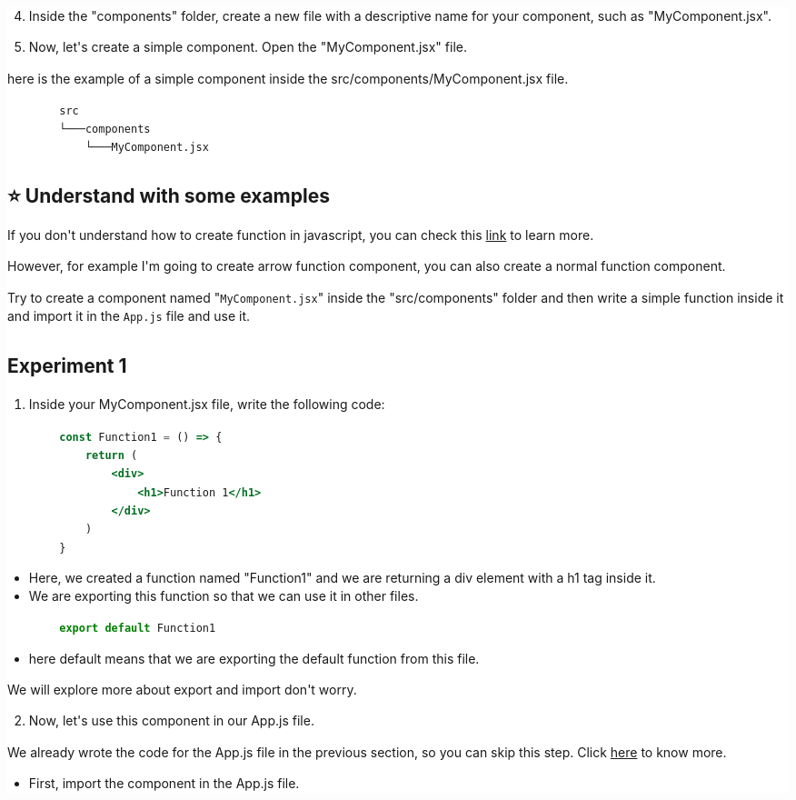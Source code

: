 
4. Inside the "components" folder, create a new file with a descriptive name for your component, such as "MyComponent.jsx".

5. Now, let's create a simple component. Open the "MyComponent.jsx" file.

here is the example of a simple component inside the src/components/MyComponent.jsx file.

```
        src
        └───components
            └───MyComponent.jsx
```





## ⭐ Understand with some examples


If you don't understand how to create function in javascript, you can check this [link](../js/js18) to learn more.


However, for example I'm going to create arrow function component, you can also create a normal function component.

Try to create a component named "``MyComponent.jsx``" inside the "src/components" folder and then write a simple function inside it and import it in the ```App.js``` file and use it.
  <h2 className="text-red-900 dark:text-red-300 text-4xl font-bold mt-4 mb-4"> Experiment 1</h2>

1. Inside your MyComponent.jsx file, write the following code:

```jsx filename="MyComponent.jsx"
        const Function1 = () => {
            return (
                <div>
                    <h1>Function 1</h1>
                </div>
            )
        }
```
- Here, we created a function named "Function1" and we are returning a div element with a h1 tag inside it.
- We are exporting this function so that we can use it in other files.

```jsx filename="MyComponent.jsx"
        export default Function1
```
- here default means that we are exporting the default function from this file.

We will explore more about export and import don't worry.

2. Now, let's use this component in our App.js file.

  
We already wrote the code for the App.js file in the previous section, so you can skip this step.
Click [here](/docs/react/react4#-experiment) to know more.


- First, import the component in the App.js file.
